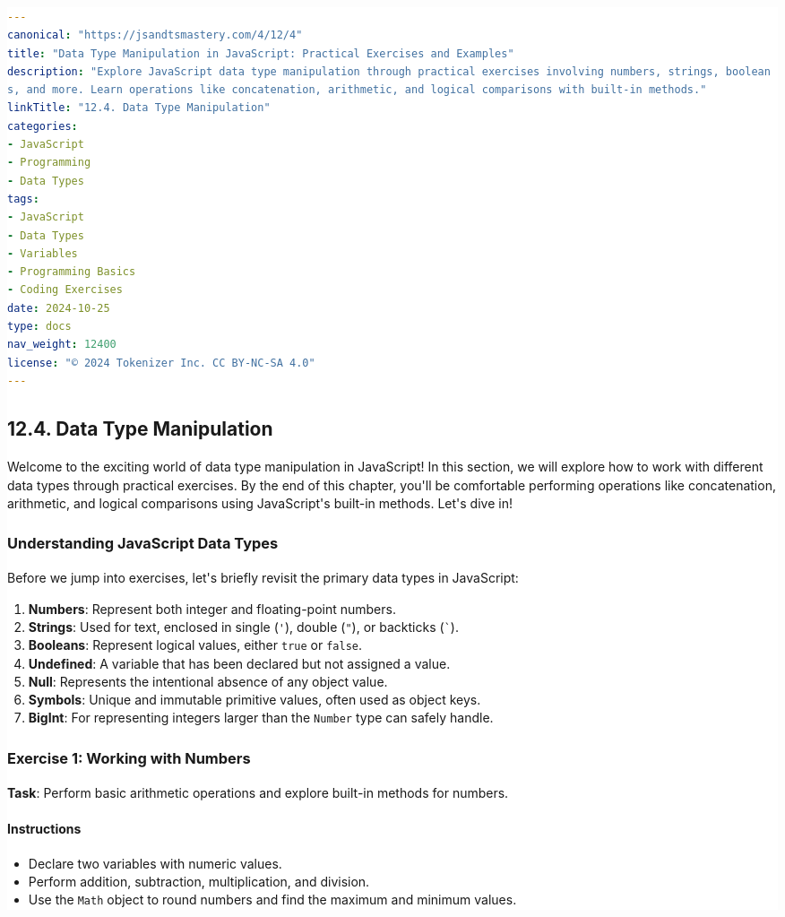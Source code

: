 ```yaml
---
canonical: "https://jsandtsmastery.com/4/12/4"
title: "Data Type Manipulation in JavaScript: Practical Exercises and Examples"
description: "Explore JavaScript data type manipulation through practical exercises involving numbers, strings, booleans, and more. Learn operations like concatenation, arithmetic, and logical comparisons with built-in methods."
linkTitle: "12.4. Data Type Manipulation"
categories:
- JavaScript
- Programming
- Data Types
tags:
- JavaScript
- Data Types
- Variables
- Programming Basics
- Coding Exercises
date: 2024-10-25
type: docs
nav_weight: 12400
license: "© 2024 Tokenizer Inc. CC BY-NC-SA 4.0"
---
```


## 12.4. Data Type Manipulation

Welcome to the exciting world of data type manipulation in JavaScript! In this section, we will explore how to work with different data types through practical exercises. By the end of this chapter, you'll be comfortable performing operations like concatenation, arithmetic, and logical comparisons using JavaScript's built-in methods. Let's dive in!

### Understanding JavaScript Data Types

Before we jump into exercises, let's briefly revisit the primary data types in JavaScript:

1. **Numbers**: Represent both integer and floating-point numbers.
2. **Strings**: Used for text, enclosed in single (`'`), double (`"`), or backticks (`` ` ``).
3. **Booleans**: Represent logical values, either `true` or `false`.
4. **Undefined**: A variable that has been declared but not assigned a value.
5. **Null**: Represents the intentional absence of any object value.
6. **Symbols**: Unique and immutable primitive values, often used as object keys.
7. **BigInt**: For representing integers larger than the `Number` type can safely handle.

### Exercise 1: Working with Numbers

**Task**: Perform basic arithmetic operations and explore built-in methods for numbers.

#### Instructions

- Declare two variables with numeric values.
- Perform addition, subtraction, multiplication, and division.
- Use the `Math` object to round numbers and find the maximum and minimum values.
